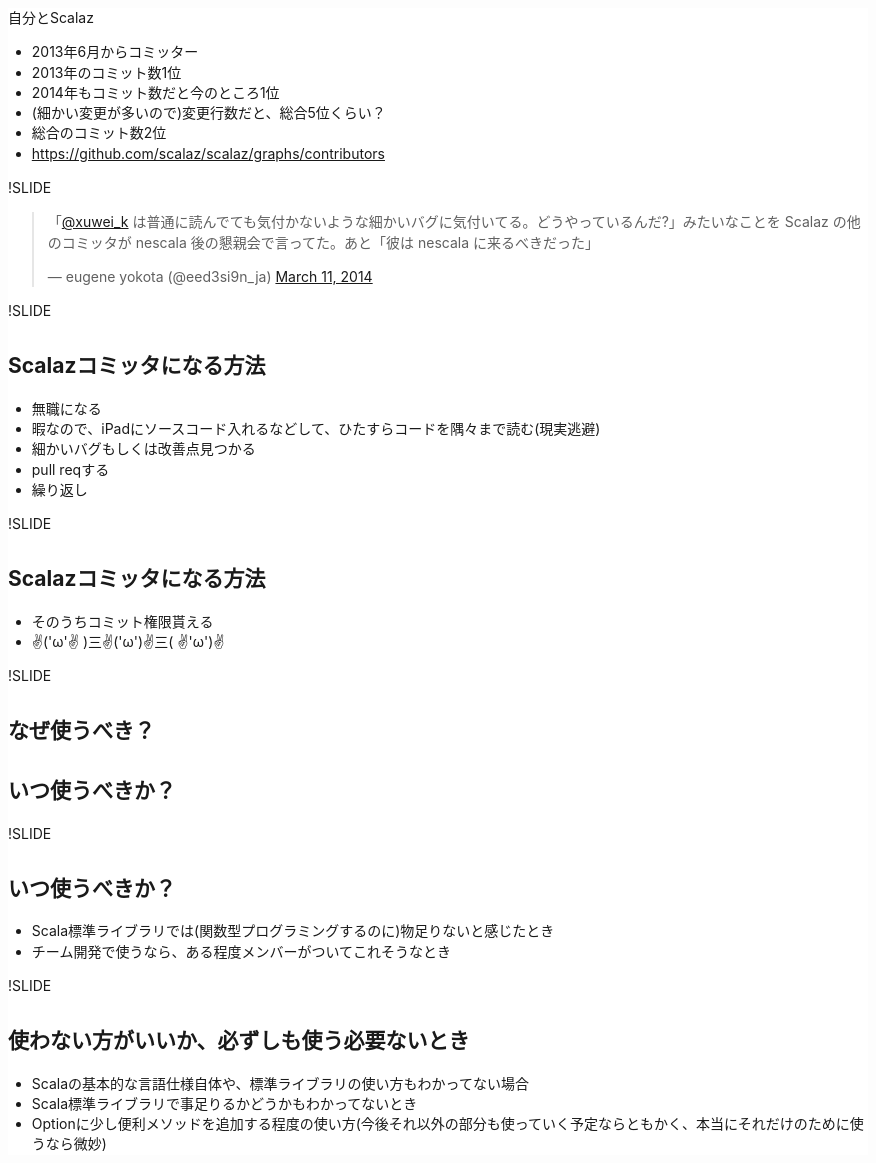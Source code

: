 自分とScalaz

- 2013年6月からコミッター
- 2013年のコミット数1位
- 2014年もコミット数だと今のところ1位
- (細かい変更が多いので)変更行数だと、総合5位くらい？
- 総合のコミット数2位
- <https://github.com/scalaz/scalaz/graphs/contributors>

!SLIDE

<blockquote class="twitter-tweet" lang="en"><p>「<a href="https://twitter.com/xuwei_k">@xuwei_k</a> は普通に読んでても気付かないような細かいバグに気付いてる。どうやっているんだ?」みたいなことを Scalaz の他のコミッタが nescala 後の懇親会で言ってた。あと「彼は nescala に来るべきだった」</p>&mdash; eugene yokota (@eed3si9n_ja) <a href="https://twitter.com/eed3si9n_ja/statuses/443248298926043136">March 11, 2014</a></blockquote>
<script async src="https://platform.twitter.com/widgets.js" charset="utf-8"></script>

!SLIDE

## Scalazコミッタになる方法

- 無職になる
- 暇なので、iPadにソースコード入れるなどして、ひたすらコードを隅々まで読む(現実逃避)
- 細かいバグもしくは改善点見つかる
- pull reqする
- 繰り返し

!SLIDE


## Scalazコミッタになる方法

- そのうちコミット権限貰える
- ✌('ω'✌ )三✌('ω')✌三( ✌'ω')✌


!SLIDE

## なぜ使うべき？
## いつ使うべきか？

!SLIDE

## いつ使うべきか？

- Scala標準ライブラリでは(関数型プログラミングするのに)物足りないと感じたとき
- チーム開発で使うなら、ある程度メンバーがついてこれそうなとき

!SLIDE

## 使わない方がいいか、必ずしも使う必要ないとき

- Scalaの基本的な言語仕様自体や、標準ライブラリの使い方もわかってない場合
- Scala標準ライブラリで事足りるかどうかもわかってないとき
- Optionに少し便利メソッドを追加する程度の使い方(今後それ以外の部分も使っていく予定ならともかく、本当にそれだけのために使うなら微妙)
